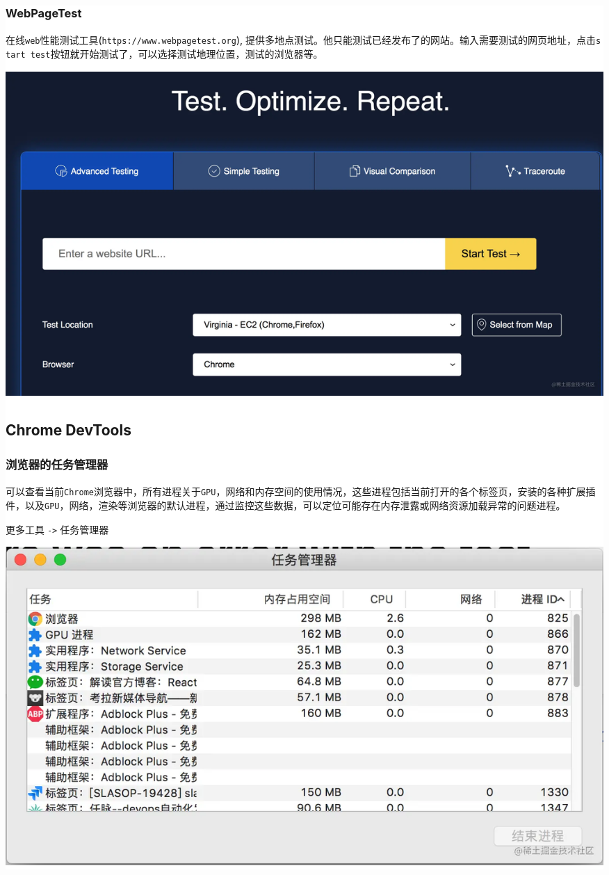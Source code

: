 ### WebPageTest

在线`web`性能测试工具(`https://www.webpagetest.org`),
提供多地点测试。他只能测试已经发布了的网站。输入需要测试的网页地址，点击`start test`按钮就开始测试了，可以选择测试地理位置，测试的浏览器等。

![](/images/s_poetries_work_uploads_2022_10_5fb7a8345786d90f.png)

## Chrome DevTools

### 浏览器的任务管理器

可以查看当前`Chrome`浏览器中，所有进程关于`GPU`，网络和内存空间的使用情况，这些进程包括当前打开的各个标签页，安装的各种扩展插件，以及`GPU`，网络，渲染等浏览器的默认进程，通过监控这些数据，可以定位可能存在内存泄露或网络资源加载异常的问题进程。

更多工具 `->` 任务管理器

![](/images/s_poetries_work_uploads_2022_10_5a1684a3e45d1f0e.png)